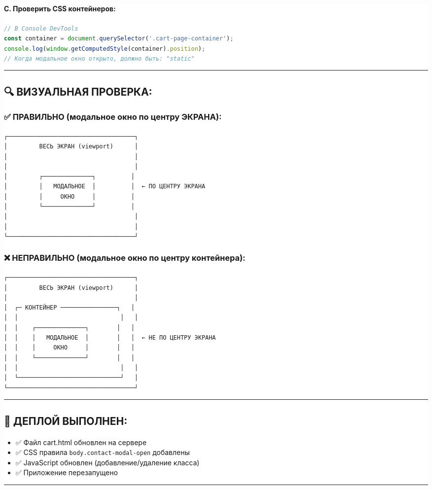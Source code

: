 #### C. Проверить CSS контейнеров:
```javascript
// В Console DevTools
const container = document.querySelector('.cart-page-container');
console.log(window.getComputedStyle(container).position);
// Когда модальное окно открыто, должно быть: "static"
```

---

## 🔍 ВИЗУАЛЬНАЯ ПРОВЕРКА:

### ✅ ПРАВИЛЬНО (модальное окно по центру ЭКРАНА):
```
┌────────────────────────────────────┐
│         ВЕСЬ ЭКРАН (viewport)      │
│                                    │
│                                    │
│         ┌──────────────┐          │
│         │   МОДАЛЬНОЕ  │          │  ← ПО ЦЕНТРУ ЭКРАНА
│         │     ОКНО     │          │
│         └──────────────┘          │
│                                    │
│                                    │
└────────────────────────────────────┘
```

### ❌ НЕПРАВИЛЬНО (модальное окно по центру контейнера):
```
┌────────────────────────────────────┐
│         ВЕСЬ ЭКРАН (viewport)      │
│                                    │
│  ┌─ КОНТЕЙНЕР ────────────────┐   │
│  │                             │   │
│  │    ┌──────────────┐        │   │
│  │    │   МОДАЛЬНОЕ  │        │   │  ← НЕ ПО ЦЕНТРУ ЭКРАНА
│  │    │     ОКНО     │        │   │
│  │    └──────────────┘        │   │
│  │                             │   │
│  └─────────────────────────────┘   │
└────────────────────────────────────┘
```

---

## 🚀 ДЕПЛОЙ ВЫПОЛНЕН:

- ✅ Файл cart.html обновлен на сервере
- ✅ CSS правила `body.contact-modal-open` добавлены
- ✅ JavaScript обновлен (добавление/удаление класса)
- ✅ Приложение перезапущено

---